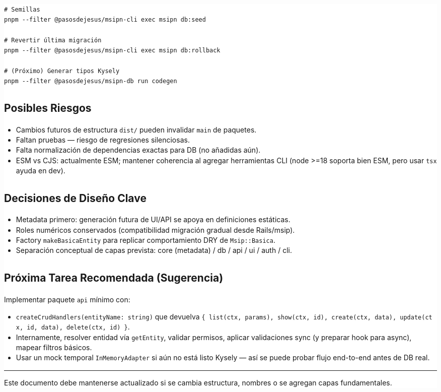 ```
# Semillas
pnpm --filter @pasosdejesus/msipn-cli exec msipn db:seed

# Revertir última migración
pnpm --filter @pasosdejesus/msipn-cli exec msipn db:rollback

# (Próximo) Generar tipos Kysely
pnpm --filter @pasosdejesus/msipn-db run codegen
```

## Posibles Riesgos
- Cambios futuros de estructura `dist/` pueden invalidar `main` de paquetes.
- Faltan pruebas — riesgo de regresiones silenciosas.
- Falta normalización de dependencias exactas para DB (no añadidas aún).
- ESM vs CJS: actualmente ESM; mantener coherencia al agregar herramientas CLI (node >=18 soporta bien ESM, pero usar `tsx` ayuda en dev).

## Decisiones de Diseño Clave
- Metadata primero: generación futura de UI/API se apoya en definiciones estáticas.
- Roles numéricos conservados (compatibilidad migración gradual desde Rails/msip).
- Factory `makeBasicaEntity` para replicar comportamiento DRY de `Msip::Basica`.
- Separación conceptual de capas prevista: core (metadata) / db / api / ui / auth / cli.

## Próxima Tarea Recomendada (Sugerencia)
Implementar paquete `api` mínimo con:
- `createCrudHandlers(entityName: string)` que devuelva `{ list(ctx, params), show(ctx, id), create(ctx, data), update(ctx, id, data), delete(ctx, id) }`.
- Internamente, resolver entidad vía `getEntity`, validar permisos, aplicar validaciones sync (y preparar hook para async), mapear filtros básicos.
- Usar un mock temporal `InMemoryAdapter` si aún no está listo Kysely — así se puede probar flujo end-to-end antes de DB real.

---
Este documento debe mantenerse actualizado si se cambia estructura, nombres o se agregan capas fundamentales.
